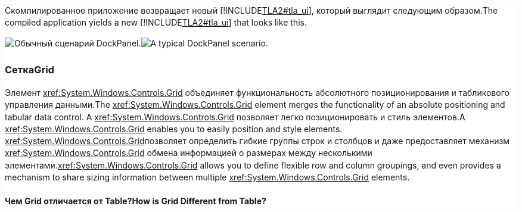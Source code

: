  <span data-ttu-id="aebca-235">Скомпилированное приложение возвращает новый [!INCLUDE[TLA2#tla_ui](../../../../includes/tla2sharptla-ui-md.md)], который выглядит следующим образом.</span><span class="sxs-lookup"><span data-stu-id="aebca-235">The compiled application yields a new [!INCLUDE[TLA2#tla_ui](../../../../includes/tla2sharptla-ui-md.md)] that looks like this.</span></span>  
  
 <span data-ttu-id="aebca-236">![Обычный сценарий DockPanel.](./media/panel-intro-dockpanel.PNG "panel_intro_dockpanel")</span><span class="sxs-lookup"><span data-stu-id="aebca-236">![A typical DockPanel scenario.](./media/panel-intro-dockpanel.PNG "panel_intro_dockpanel")</span></span>  
  
<a name="Panels_overview_Grid_subsection"></a>
### <a name="grid"></a><span data-ttu-id="aebca-237">Сетка</span><span class="sxs-lookup"><span data-stu-id="aebca-237">Grid</span></span>  
 <span data-ttu-id="aebca-238">Элемент <xref:System.Windows.Controls.Grid> объединяет функциональность абсолютного позиционирования и табликового управления данными.</span><span class="sxs-lookup"><span data-stu-id="aebca-238">The <xref:System.Windows.Controls.Grid> element merges the functionality of an absolute positioning and tabular data control.</span></span> <span data-ttu-id="aebca-239">A <xref:System.Windows.Controls.Grid> позволяет легко позиционировать и стиль элементов.</span><span class="sxs-lookup"><span data-stu-id="aebca-239">A <xref:System.Windows.Controls.Grid> enables you to easily position and style elements.</span></span> <span data-ttu-id="aebca-240"><xref:System.Windows.Controls.Grid>позволяет определить гибкие группы строк и столбцов и даже предоставляет механизм <xref:System.Windows.Controls.Grid> обмена информацией о размерах между несколькими элементами.</span><span class="sxs-lookup"><span data-stu-id="aebca-240"><xref:System.Windows.Controls.Grid> allows you to define flexible row and column groupings, and even provides a mechanism to share sizing information between multiple <xref:System.Windows.Controls.Grid> elements.</span></span>  
  
#### <a name="how-is-grid-different-from-table"></a><span data-ttu-id="aebca-241">Чем Grid отличается от Table?</span><span class="sxs-lookup"><span data-stu-id="aebca-241">How is Grid Different from Table?</span></span>  